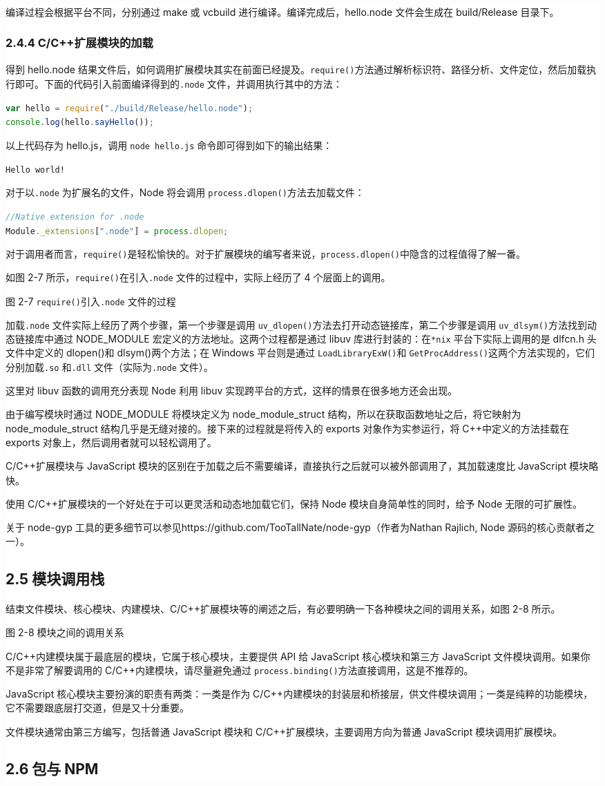 编译过程会根据平台不同，分别通过 make 或 vcbuild 进行编译。编译完成后，hello.node 文件会生成在 build/Release 目录下。

### 2.4.4 C/C++扩展模块的加载

得到 hello.node 结果文件后，如何调用扩展模块其实在前面已经提及。`require()`方法通过解析标识符、路径分析、文件定位，然后加载执行即可。下面的代码引入前面编译得到的`.node` 文件，并调用执行其中的方法：

```js
var hello = require("./build/Release/hello.node");
console.log(hello.sayHello());
```

以上代码存为 hello.js，调用 `node hello.js` 命令即可得到如下的输出结果：

```
Hello world!
```

对于以`.node` 为扩展名的文件，Node 将会调用 `process.dlopen()`方法去加载文件：

```js
//Native extension for .node
Module._extensions[".node"] = process.dlopen;
```

对于调用者而言，`require()`是轻松愉快的。对于扩展模块的编写者来说，`process.dlopen()`中隐含的过程值得了解一番。

如图 2-7 所示，`require()`在引入`.node` 文件的过程中，实际上经历了 4 个层面上的调用。

图 2-7 `require()`引入`.node` 文件的过程

加载`.node` 文件实际上经历了两个步骤，第一个步骤是调用 `uv_dlopen()`方法去打开动态链接库，第二个步骤是调用 `uv_dlsym()`方法找到动态链接库中通过 NODE_MODULE 宏定义的方法地址。这两个过程都是通过 libuv 库进行封装的：在`*nix` 平台下实际上调用的是 dlfcn.h 头文件中定义的 dlopen()和 dlsym()两个方法；在 Windows 平台则是通过 `LoadLibraryExW()`和 `GetProcAddress()`这两个方法实现的，它们分别加载`.so` 和`.dll` 文件（实际为`.node` 文件）。

这里对 libuv 函数的调用充分表现 Node 利用 libuv 实现跨平台的方式，这样的情景在很多地方还会出现。

由于编写模块时通过 NODE_MODULE 将模块定义为 node_module_struct 结构，所以在获取函数地址之后，将它映射为 node_module_struct 结构几乎是无缝对接的。接下来的过程就是将传入的 exports 对象作为实参运行，将 C++中定义的方法挂载在 exports 对象上，然后调用者就可以轻松调用了。

C/C++扩展模块与 JavaScript 模块的区别在于加载之后不需要编译，直接执行之后就可以被外部调用了，其加载速度比 JavaScript 模块略快。

使用 C/C++扩展模块的一个好处在于可以更灵活和动态地加载它们，保持 Node 模块自身简单性的同时，给予 Node 无限的可扩展性。

关于 node-gyp 工具的更多细节可以参见https://github.com/TooTallNate/node-gyp（作者为Nathan Rajlich, Node 源码的核心贡献者之一）。

## 2.5 模块调用栈

结束文件模块、核心模块、内建模块、C/C++扩展模块等的阐述之后，有必要明确一下各种模块之间的调用关系，如图 2-8 所示。

图 2-8 模块之间的调用关系

C/C++内建模块属于最底层的模块，它属于核心模块，主要提供 API 给 JavaScript 核心模块和第三方 JavaScript 文件模块调用。如果你不是非常了解要调用的 C/C++内建模块，请尽量避免通过 `process.binding()`方法直接调用，这是不推荐的。

JavaScript 核心模块主要扮演的职责有两类：一类是作为 C/C++内建模块的封装层和桥接层，供文件模块调用；一类是纯粹的功能模块，它不需要跟底层打交道，但是又十分重要。

文件模块通常由第三方编写，包括普通 JavaScript 模块和 C/C++扩展模块，主要调用方向为普通 JavaScript 模块调用扩展模块。

## 2.6 包与 NPM
